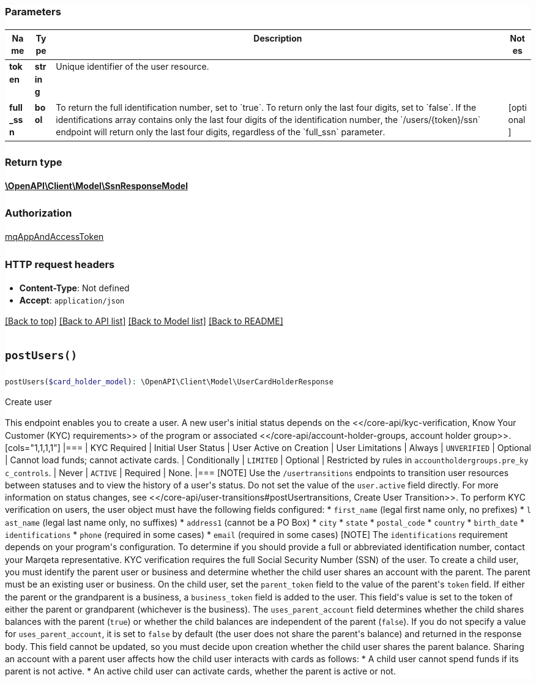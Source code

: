 ### Parameters

Name | Type | Description  | Notes
------------- | ------------- | ------------- | -------------
 **token** | **string**| Unique identifier of the user resource. |
 **full_ssn** | **bool**| To return the full identification number, set to &#x60;true&#x60;. To return only the last four digits, set to &#x60;false&#x60;.  If the identifications array contains only the last four digits of the identification number, the &#x60;/users/{token}/ssn&#x60; endpoint will return only the last four digits, regardless of the &#x60;full_ssn&#x60; parameter. | [optional]

### Return type

[**\OpenAPI\Client\Model\SsnResponseModel**](../Model/SsnResponseModel.md)

### Authorization

[mqAppAndAccessToken](../../README.md#mqAppAndAccessToken)

### HTTP request headers

- **Content-Type**: Not defined
- **Accept**: `application/json`

[[Back to top]](#) [[Back to API list]](../../README.md#endpoints)
[[Back to Model list]](../../README.md#models)
[[Back to README]](../../README.md)

## `postUsers()`

```php
postUsers($card_holder_model): \OpenAPI\Client\Model\UserCardHolderResponse
```

Create user

This endpoint enables you to create a user. A new user's initial status depends on the <</core-api/kyc-verification, Know Your Customer (KYC) requirements>> of the program or associated <</core-api/account-holder-groups, account holder group>>.  [cols=\"1,1,1,1\"] |=== | KYC Required | Initial User Status | User Active on Creation | User Limitations  | Always | `UNVERIFIED` | Optional | Cannot load funds; cannot activate cards.  | Conditionally | `LIMITED` | Optional | Restricted by rules in `accountholdergroups.pre_kyc_controls`.  | Never | `ACTIVE` | Required | None. |===  [NOTE] Use the `/usertransitions` endpoints to transition user resources between statuses and to view the history of a user's status. Do not set the value of the `user.active` field directly. For more information on status changes, see <</core-api/user-transitions#postUsertransitions, Create User Transition>>.  To perform KYC verification on users, the user object must have the following fields configured:  * `first_name` (legal first name only, no prefixes) * `last_name` (legal last name only, no suffixes) * `address1` (cannot be a PO Box) * `city` * `state` * `postal_code` * `country` * `birth_date` * `identifications` * `phone` (required in some cases) * `email` (required in some cases)  [NOTE] The `identifications` requirement depends on your program's configuration. To determine if you should provide a full or abbreviated identification number, contact your Marqeta representative. KYC verification requires the full Social Security Number (SSN) of the user.  To create a child user, you must identify the parent user or business and determine whether the child user shares an account with the parent.  The parent must be an existing user or business. On the child user, set the `parent_token` field to the value of the parent's `token` field. If either the parent or the grandparent is a business, a `business_token` field is added to the user. This field's value is set to the token of either the parent or grandparent (whichever is the business).  The `uses_parent_account` field determines whether the child shares balances with the parent (`true`) or whether the child balances are independent of the parent (`false`). If you do not specify a value for `uses_parent_account`, it is set to `false` by default (the user does not share the parent's balance) and returned in the response body. This field cannot be updated, so you must decide upon creation whether the child user shares the parent balance.  Sharing an account with a parent user affects how the child user interacts with cards as follows:  * A child user cannot spend funds if its parent is not active. * An active child user can activate cards, whether the parent is active or not.
